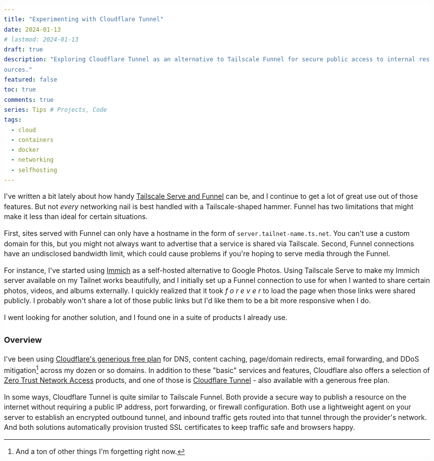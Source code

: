 ```yaml
---
title: "Experimenting with Cloudflare Tunnel"
date: 2024-01-13
# lastmod: 2024-01-13
draft: true
description: "Exploring Cloudflare Tunnel as an alternative to Tailscale Funnel for secure public access to internal resources."
featured: false
toc: true
comments: true
series: Tips # Projects, Code
tags:
  - cloud
  - containers
  - docker
  - networking
  - selfhosting
---
```

I've written a bit lately about how handy [Tailscale Serve and Funnel](/tailscale-ssh-serve-funnel/) can be, and I continue to get a lot of great use out of those features. But not *every* networking nail is best handled with a Tailscale-shaped hammer. Funnel has two limitations that might make it less than ideal for certain situations.

First, sites served with Funnel can only have a hostname in the form of `server.tailnet-name.ts.net`. You can't use a custom domain for this, but you might not always want to advertise that a service is shared via Tailscale. Second, Funnel connections have an undisclosed bandwidth limit, which could cause problems if you're hoping to serve media through the Funnel.

For instance, I've started using [Immich](https://immich.app/) as a self-hosted alternative to Google Photos. Using Tailscale Serve to make my Immich server available on my Tailnet works beautifully, and I initially set up a Funnel connection to use for when I wanted to share certain photos, videos, and albums externally. I quickly realized that it took *f o r e v e r* to load the page when those links were shared publicly. I probably won't share a lot of those public links but I'd like them to be a bit more responsive when I do.

I went looking for another solution, and I found one in a suite of products I already use.

### Overview
I've been using [Cloudflare's generious free plan](https://www.cloudflare.com/plans/free/) for DNS, content caching, page/domain redirects, email forwarding, and DDoS mitigation[^more] across my dozen or so domains. In addition to these "basic" services and features, Cloudflare also offers a selection of [Zero Trust Network Access](https://www.cloudflare.com/products/zero-trust/zero-trust-network-access/) products, and one of those is [Cloudflare Tunnel](https://www.cloudflare.com/products/tunnel/) - also available with a generous free plan.

[^more]: And a ton of other things I'm forgetting right now.

In some ways, Cloudflare Tunnel is quite similar to Tailscale Funnel. Both provide a secure way to publish a resource on the internet without requiring a public IP address, port forwarding, or firewall configuration. Both use a lightweight agent on your server to establish an encrypted outbound tunnel, and inbound traffic gets routed into that tunnel through the provider's network. And both solutions automatically provision trusted SSL certificates to keep traffic safe and browsers happy.


[^dns]: Cloudflare Tunnel lets you choose what hostname and domain name should be used for fronting your tunnel, and it even takes care of configuring the required DNS record automagically.
[^complexity]: My Immich stack is using ~10 containers and I don't really feel like documenting that all here - not yet, at least.
[^network-mode]: Setting the `network_mode` isn't strictly necessary for the `cloudflared` container since Cloudflare Tunnel *does* support proxying remote hosts, but I'll just stick with it here for consistency.